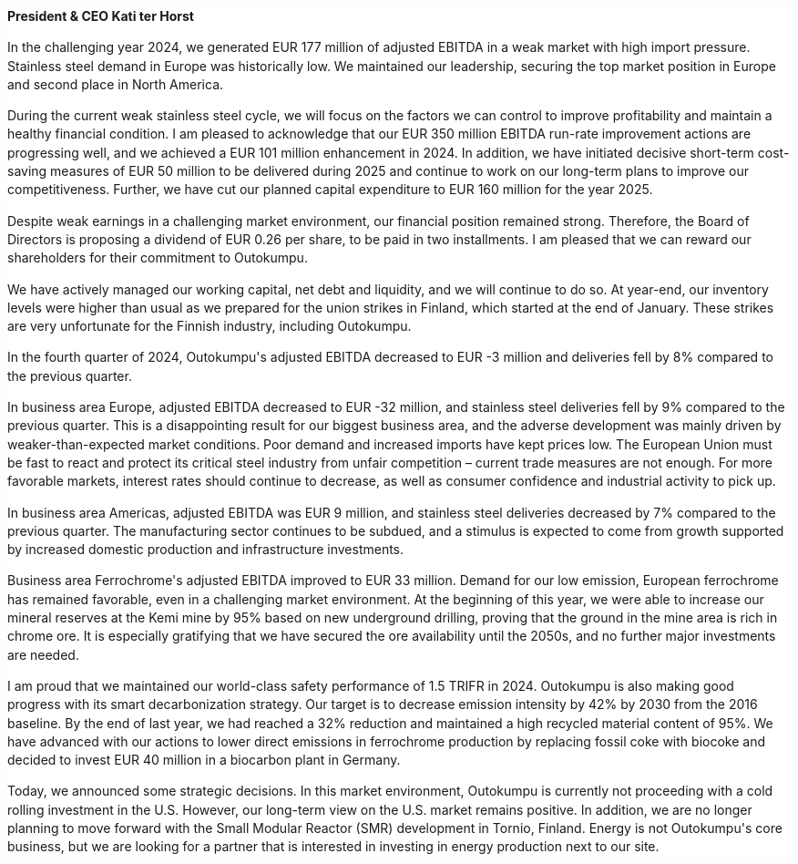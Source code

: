 **President & CEO Kati ter Horst**

In the challenging year 2024, we generated EUR 177 million of adjusted EBITDA in a weak market with high import pressure. Stainless steel demand in Europe was historically low. We maintained our leadership, securing the top market position in Europe and second place in North America.

During the current weak stainless steel cycle, we will focus on the factors we can control to improve profitability and maintain a healthy financial condition. I am pleased to acknowledge that our EUR 350 million EBITDA run-rate improvement actions are progressing well, and we achieved a EUR 101 million enhancement in 2024. In addition, we have initiated decisive short-term cost-saving measures of EUR 50 million to be delivered during 2025 and continue to work on our long-term plans to improve our competitiveness. Further, we have cut our planned capital expenditure to EUR 160 million for the year 2025.

Despite weak earnings in a challenging market environment, our financial position remained strong. Therefore, the Board of Directors is proposing a dividend of EUR 0.26 per share, to be paid in two installments. I am pleased that we can reward our shareholders for their commitment to Outokumpu.

We have actively managed our working capital, net debt and liquidity, and we will continue to do so. At year-end, our inventory levels were higher than usual as we prepared for the union strikes in Finland, which started at the end of January. These strikes are very unfortunate for the Finnish industry, including Outokumpu.

In the fourth quarter of 2024, Outokumpu's adjusted EBITDA decreased to EUR -3 million and deliveries fell by 8% compared to the previous quarter.

In business area Europe, adjusted EBITDA decreased to EUR -32 million, and stainless steel deliveries fell by 9% compared to the previous quarter. This is a disappointing result for our biggest business area, and the adverse development was mainly driven by weaker-than-expected market conditions. Poor demand and increased imports have kept prices low. The European Union must be fast to react and protect its critical steel industry from unfair competition – current trade measures are not enough. For more favorable markets, interest rates should continue to decrease, as well as consumer confidence and industrial activity to pick up.

In business area Americas, adjusted EBITDA was EUR 9 million, and stainless steel deliveries decreased by 7% compared to the previous quarter. The manufacturing sector continues to be subdued, and a stimulus is expected to come from growth supported by increased domestic production and infrastructure investments.

Business area Ferrochrome's adjusted EBITDA improved to EUR 33 million. Demand for our low emission, European ferrochrome has remained favorable, even in a challenging market environment. At the beginning of this year, we were able to increase our mineral reserves at the Kemi mine by 95% based on new underground drilling, proving that the ground in the mine area is rich in chrome ore. It is especially gratifying that we have secured the ore availability until the 2050s, and no further major investments are needed.

I am proud that we maintained our world-class safety performance of 1.5 TRIFR in 2024. Outokumpu is also making good progress with its smart decarbonization strategy. Our target is to decrease emission intensity by 42% by 2030 from the 2016 baseline. By the end of last year, we had reached a 32% reduction and maintained a high recycled material content of 95%. We have advanced with our actions to lower direct emissions in ferrochrome production by replacing fossil coke with biocoke and decided to invest EUR 40 million in a biocarbon plant in Germany.

Today, we announced some strategic decisions. In this market environment, Outokumpu is currently not proceeding with a cold rolling investment in the U.S. However, our long-term view on the U.S. market remains positive. In addition, we are no longer planning to move forward with the Small Modular Reactor (SMR) development in Tornio, Finland. Energy is not Outokumpu's core business, but we are looking for a partner that is interested in investing in energy production next to our site.
